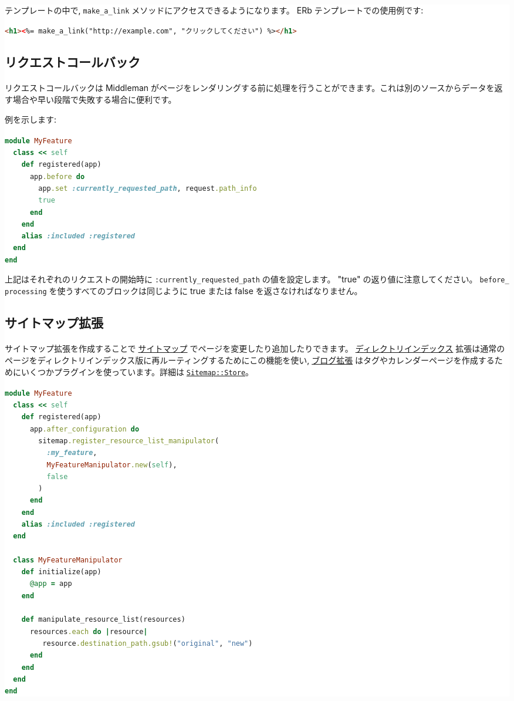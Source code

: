 テンプレートの中で, `make_a_link` メソッドにアクセスできるようになります。 ERb テンプレートでの使用例です:

``` html
<h1><%= make_a_link("http://example.com", "クリックしてください") %></h1>
```

## リクエストコールバック

リクエストコールバックは Middleman がページをレンダリングする前に処理を行うことができます。これは別のソースからデータを返す場合や早い段階で失敗する場合に便利です。

例を示します:

``` ruby
module MyFeature
  class << self
    def registered(app)
      app.before do
        app.set :currently_requested_path, request.path_info
        true
      end
    end
    alias :included :registered
  end
end
```

上記はそれぞれのリクエストの開始時に `:currently_requested_path` の値を設定します。 "true" の返り値に注意してください。 `before_processing` を使うすべてのブロックは同じように true または false を返さなければなりません。

## サイトマップ拡張

サイトマップ拡張を作成することで [サイトマップ](/advanced/sitemap/) でページを変更したり追加したりできます。 [ディレクトリインデックス](/pretty-urls/) 拡張は通常のページをディレクトリインデックス版に再ルーティングするためにこの機能を使い, [ブログ拡張](/blogging/) はタグやカレンダーページを作成するためにいくつかプラグインを使っています。詳細は [`Sitemap::Store`](http://rubydoc.info/github/middleman/middleman/Middleman/Sitemap/Store#register_resource_list_manipulator-instance_method)。

``` ruby
module MyFeature
  class << self
    def registered(app)
      app.after_configuration do
        sitemap.register_resource_list_manipulator(
          :my_feature,
          MyFeatureManipulator.new(self),
          false
        )
      end
    end
    alias :included :registered
  end
  
  class MyFeatureManipulator
    def initialize(app)
      @app = app
    end
    
    def manipulate_resource_list(resources)
      resources.each do |resource|
         resource.destination_path.gsub!("original", "new")
      end
    end
  end
end
```
